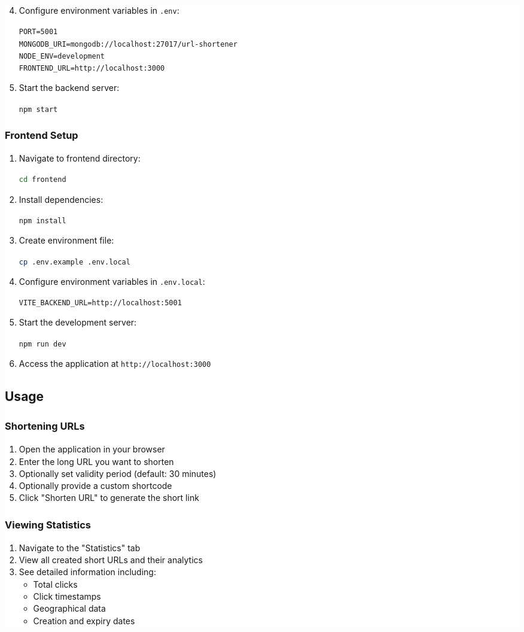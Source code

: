 4. Configure environment variables in `.env`:
   ```env
   PORT=5001
   MONGODB_URI=mongodb://localhost:27017/url-shortener
   NODE_ENV=development
   FRONTEND_URL=http://localhost:3000
   ```

5. Start the backend server:
   ```bash
   npm start
   ```

### Frontend Setup

1. Navigate to frontend directory:
   ```bash
   cd frontend
   ```

2. Install dependencies:
   ```bash
   npm install
   ```

3. Create environment file:
   ```bash
   cp .env.example .env.local
   ```

4. Configure environment variables in `.env.local`:
   ```env
   VITE_BACKEND_URL=http://localhost:5001
   ```

5. Start the development server:
   ```bash
   npm run dev
   ```

6. Access the application at `http://localhost:3000`

## Usage

### Shortening URLs

1. Open the application in your browser
2. Enter the long URL you want to shorten
3. Optionally set validity period (default: 30 minutes)
4. Optionally provide a custom shortcode
5. Click "Shorten URL" to generate the short link

### Viewing Statistics

1. Navigate to the "Statistics" tab
2. View all created short URLs and their analytics
3. See detailed information including:
   - Total clicks
   - Click timestamps
   - Geographical data
   - Creation and expiry dates
